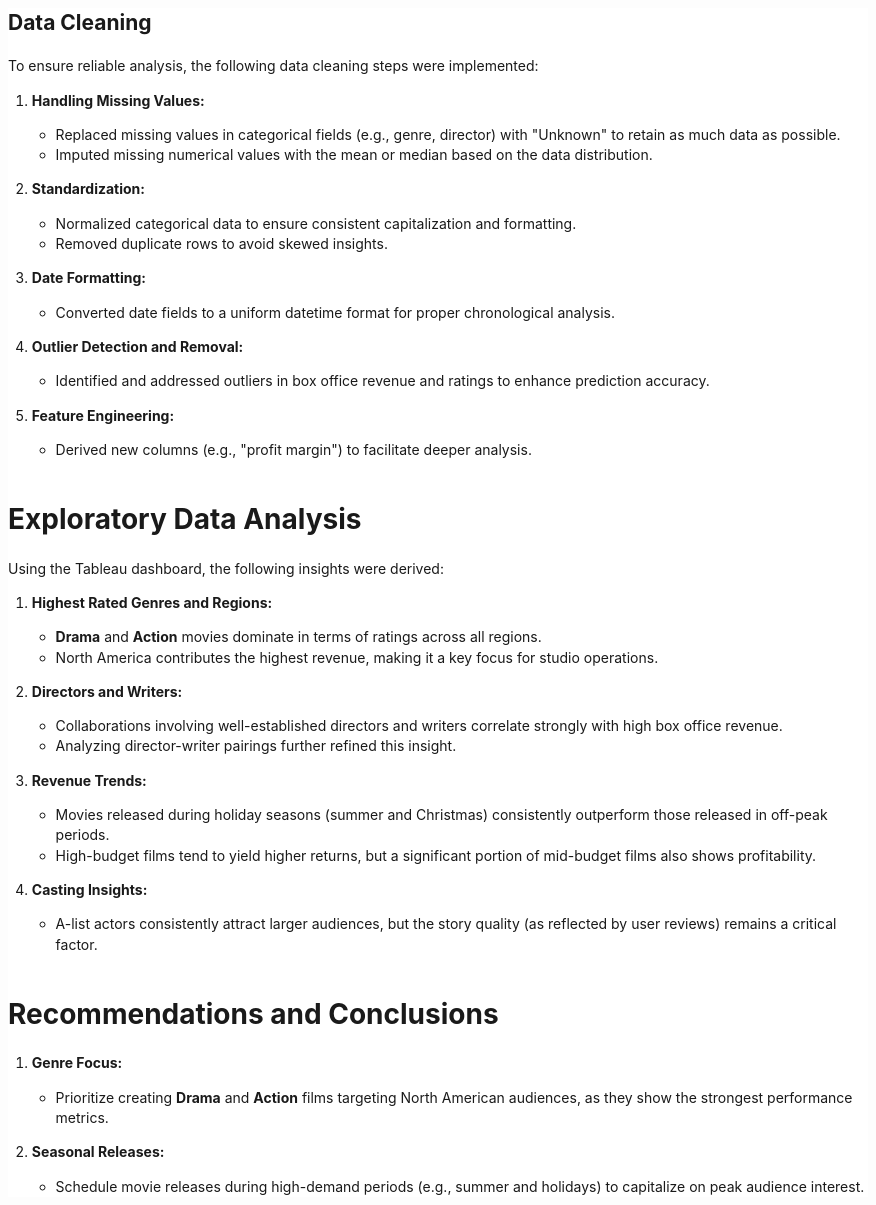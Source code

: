 ## **Data Cleaning**

To ensure reliable analysis, the following data cleaning steps were implemented:

1. **Handling Missing Values:**
   - Replaced missing values in categorical fields (e.g., genre, director) with "Unknown" to retain as much data as possible.
   - Imputed missing numerical values with the mean or median based on the data distribution.

2. **Standardization:**
   - Normalized categorical data to ensure consistent capitalization and formatting.
   - Removed duplicate rows to avoid skewed insights.

3. **Date Formatting:**
   - Converted date fields to a uniform datetime format for proper chronological analysis.

4. **Outlier Detection and Removal:**
   - Identified and addressed outliers in box office revenue and ratings to enhance prediction accuracy.

5. **Feature Engineering:**
   - Derived new columns (e.g., "profit margin") to facilitate deeper analysis.
     
# **Exploratory Data Analysis**

Using the Tableau dashboard, the following insights were derived:

1. **Highest Rated Genres and Regions:**
   - **Drama** and **Action** movies dominate in terms of ratings across all regions.
   - North America contributes the highest revenue, making it a key focus for studio operations.

2. **Directors and Writers:**
   - Collaborations involving well-established directors and writers correlate strongly with high box office revenue.
   - Analyzing director-writer pairings further refined this insight.

3. **Revenue Trends:**
   - Movies released during holiday seasons (summer and Christmas) consistently outperform those released in off-peak periods.
   - High-budget films tend to yield higher returns, but a significant portion of mid-budget films also shows profitability.

4. **Casting Insights:**
   - A-list actors consistently attract larger audiences, but the story quality (as reflected by user reviews) remains a critical factor.

# **Recommendations and Conclusions**

1. **Genre Focus:**
   - Prioritize creating **Drama** and **Action** films targeting North American audiences, as they show the strongest performance metrics.

2. **Seasonal Releases:**
   - Schedule movie releases during high-demand periods (e.g., summer and holidays) to capitalize on peak audience interest.
